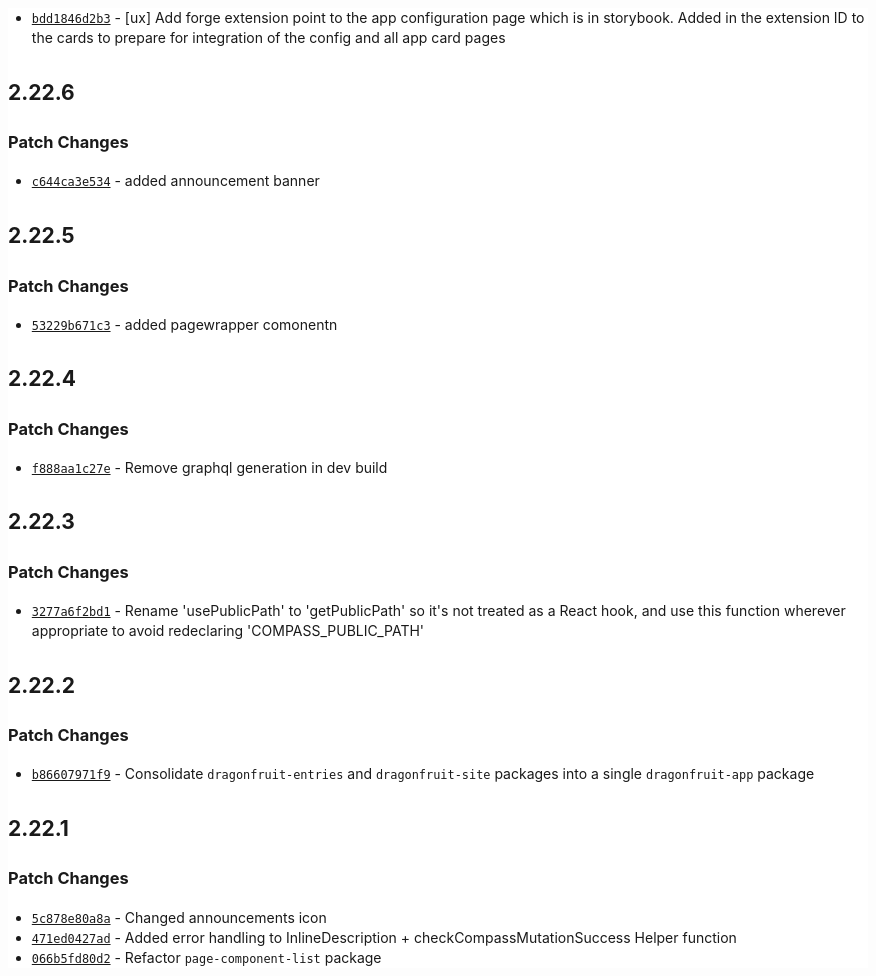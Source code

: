 - [`bdd1846d2b3`](https://bitbucket.org/atlassian/atlassian-frontend/commits/bdd1846d2b3) - [ux] Add forge extension point to the app configuration page which is in storybook. Added in the extension ID to the
  cards to prepare for integration of the config and all app card pages

## 2.22.6

### Patch Changes

- [`c644ca3e534`](https://bitbucket.org/atlassian/atlassian-frontend/commits/c644ca3e534) - added announcement banner

## 2.22.5

### Patch Changes

- [`53229b671c3`](https://bitbucket.org/atlassian/atlassian-frontend/commits/53229b671c3) - added pagewrapper comonentn

## 2.22.4

### Patch Changes

- [`f888aa1c27e`](https://bitbucket.org/atlassian/atlassian-frontend/commits/f888aa1c27e) - Remove graphql generation in dev build

## 2.22.3

### Patch Changes

- [`3277a6f2bd1`](https://bitbucket.org/atlassian/atlassian-frontend/commits/3277a6f2bd1) - Rename 'usePublicPath' to 'getPublicPath' so it's not treated as a React hook, and use this function wherever appropriate to avoid redeclaring 'COMPASS_PUBLIC_PATH'

## 2.22.2

### Patch Changes

- [`b86607971f9`](https://bitbucket.org/atlassian/atlassian-frontend/commits/b86607971f9) - Consolidate `dragonfruit-entries` and `dragonfruit-site` packages into a single `dragonfruit-app` package

## 2.22.1

### Patch Changes

- [`5c878e80a8a`](https://bitbucket.org/atlassian/atlassian-frontend/commits/5c878e80a8a) - Changed announcements icon
- [`471ed0427ad`](https://bitbucket.org/atlassian/atlassian-frontend/commits/471ed0427ad) - Added error handling to InlineDescription + checkCompassMutationSuccess Helper function
- [`066b5fd80d2`](https://bitbucket.org/atlassian/atlassian-frontend/commits/066b5fd80d2) - Refactor `page-component-list` package
